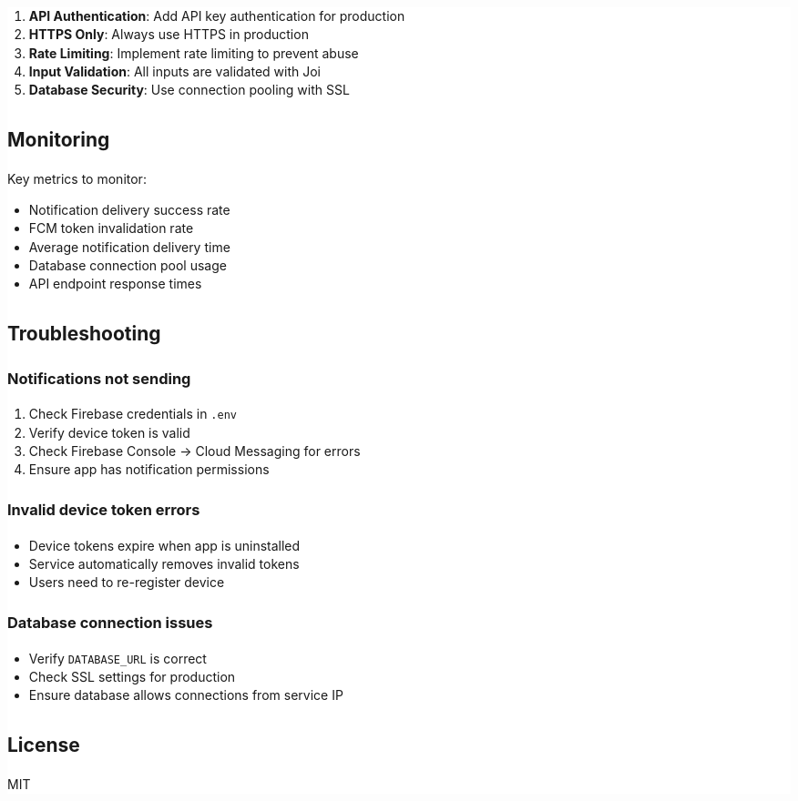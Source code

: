1. **API Authentication**: Add API key authentication for production
2. **HTTPS Only**: Always use HTTPS in production
3. **Rate Limiting**: Implement rate limiting to prevent abuse
4. **Input Validation**: All inputs are validated with Joi
5. **Database Security**: Use connection pooling with SSL

## Monitoring

Key metrics to monitor:

- Notification delivery success rate
- FCM token invalidation rate
- Average notification delivery time
- Database connection pool usage
- API endpoint response times

## Troubleshooting

### Notifications not sending

1. Check Firebase credentials in `.env`
2. Verify device token is valid
3. Check Firebase Console → Cloud Messaging for errors
4. Ensure app has notification permissions

### Invalid device token errors

- Device tokens expire when app is uninstalled
- Service automatically removes invalid tokens
- Users need to re-register device

### Database connection issues

- Verify `DATABASE_URL` is correct
- Check SSL settings for production
- Ensure database allows connections from service IP

## License

MIT

